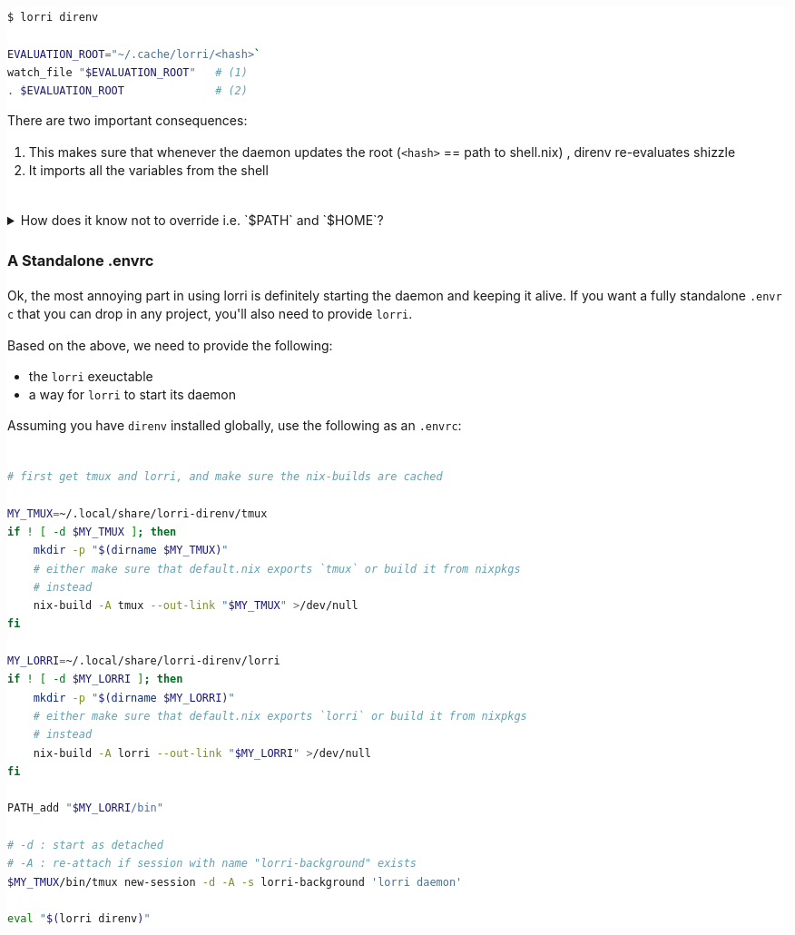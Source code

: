 ``` bash
$ lorri direnv

EVALUATION_ROOT="~/.cache/lorri/<hash>`
watch_file "$EVALUATION_ROOT"   # (1)
. $EVALUATION_ROOT              # (2)
```

There are two important consequences:

1. This makes sure that whenever the daemon updates the root (`<hash>` == path to
   shell.nix) , direnv re-evaluates shizzle
2. It imports all the variables from the shell


<br/>

<details><summary>How does it know not to override i.e. `$PATH` and `$HOME`?</summary></details>

### A Standalone .envrc

Ok, the most annoying part in using lorri is definitely starting the daemon and
keeping it alive. If you want a fully standalone `.envrc` that you can drop in
any project, you'll also need to provide `lorri`.

Based on the above, we need to provide the following:

* the `lorri` exeuctable
* a way for `lorri` to start its daemon

Assuming you have `direnv` installed globally, use the following as an `.envrc`:

``` bash

# first get tmux and lorri, and make sure the nix-builds are cached

MY_TMUX=~/.local/share/lorri-direnv/tmux
if ! [ -d $MY_TMUX ]; then
    mkdir -p "$(dirname $MY_TMUX)"
    # either make sure that default.nix exports `tmux` or build it from nixpkgs
    # instead
    nix-build -A tmux --out-link "$MY_TMUX" >/dev/null
fi

MY_LORRI=~/.local/share/lorri-direnv/lorri
if ! [ -d $MY_LORRI ]; then
    mkdir -p "$(dirname $MY_LORRI)"
    # either make sure that default.nix exports `lorri` or build it from nixpkgs
    # instead
    nix-build -A lorri --out-link "$MY_LORRI" >/dev/null
fi

PATH_add "$MY_LORRI/bin"

# -d : start as detached
# -A : re-attach if session with name "lorri-background" exists
$MY_TMUX/bin/tmux new-session -d -A -s lorri-background 'lorri daemon'

eval "$(lorri direnv)"
```
